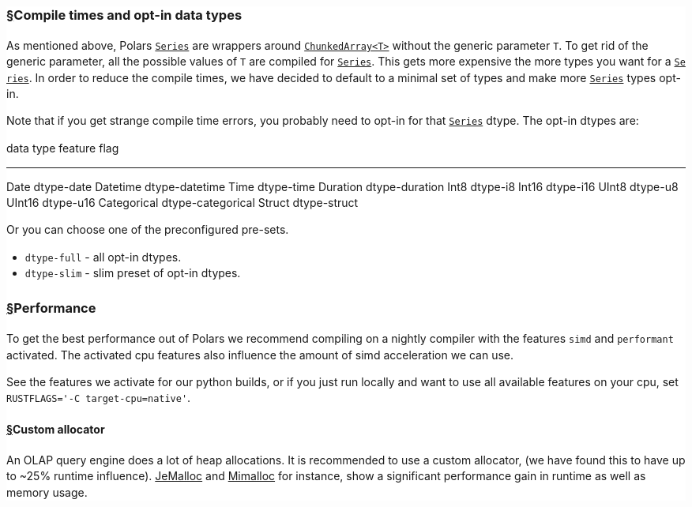 ### [§](#compile-times-and-opt-in-data-types)Compile times and opt-in data types

As mentioned above, Polars [`Series`](prelude/struct.Series.html) are
wrappers around [`ChunkedArray<T>`](prelude/struct.ChunkedArray.html)
without the generic parameter `T`. To get rid of the generic parameter,
all the possible values of `T` are compiled for
[`Series`](prelude/struct.Series.html). This gets more expensive the
more types you want for a [`Series`](prelude/struct.Series.html). In
order to reduce the compile times, we have decided to default to a
minimal set of types and make more
[`Series`](prelude/struct.Series.html) types opt-in.

Note that if you get strange compile time errors, you probably need to
opt-in for that [`Series`](prelude/struct.Series.html) dtype. The opt-in
dtypes are:

  data type     feature flag
  ------------- -------------------
  Date          dtype-date
  Datetime      dtype-datetime
  Time          dtype-time
  Duration      dtype-duration
  Int8          dtype-i8
  Int16         dtype-i16
  UInt8         dtype-u8
  UInt16        dtype-u16
  Categorical   dtype-categorical
  Struct        dtype-struct

Or you can choose one of the preconfigured pre-sets.

-   `dtype-full` - all opt-in dtypes.
-   `dtype-slim` - slim preset of opt-in dtypes.

### [§](#performance)Performance

To get the best performance out of Polars we recommend compiling on a
nightly compiler with the features `simd` and `performant` activated.
The activated cpu features also influence the amount of simd
acceleration we can use.

See the features we activate for our python builds, or if you just run
locally and want to use all available features on your cpu, set
`RUSTFLAGS='-C target-cpu=native'`.

#### [§](#custom-allocator)Custom allocator

An OLAP query engine does a lot of heap allocations. It is recommended
to use a custom allocator, (we have found this to have up to ~25%
runtime influence).
[JeMalloc](https://crates.io/crates/tikv-jemallocator) and
[Mimalloc](https://crates.io/crates/mimalloc) for instance, show a
significant performance gain in runtime as well as memory usage.

